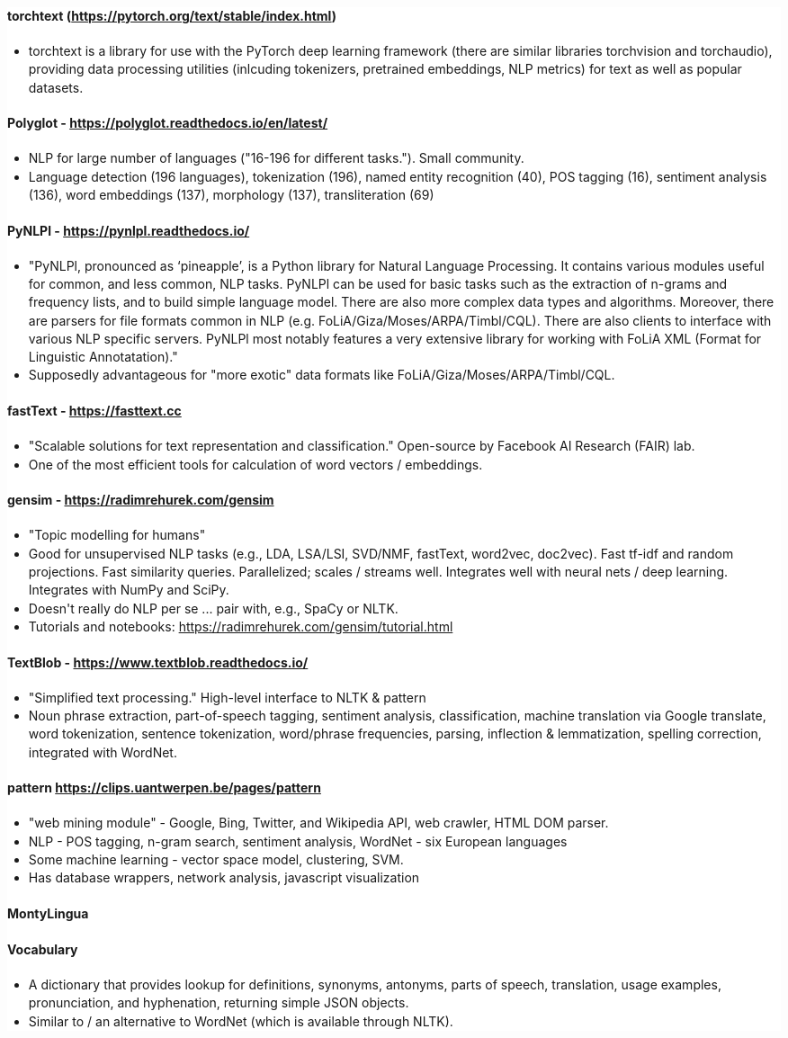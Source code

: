 #### torchtext (https://pytorch.org/text/stable/index.html)
  * torchtext is a library for use with the PyTorch deep learning framework (there are similar libraries torchvision and torchaudio), providing data processing utilities (inlcuding tokenizers, pretrained embeddings, NLP metrics) for text as well as popular datasets.

#### Polyglot - https://polyglot.readthedocs.io/en/latest/
  * NLP for large number of languages ("16-196 for different tasks."). Small community.
  * Language detection (196 languages), tokenization (196), named entity recognition (40), POS tagging (16), sentiment analysis (136), word embeddings (137), morphology (137), transliteration (69)

#### PyNLPl - https://pynlpl.readthedocs.io/
  * "PyNLPl, pronounced as ‘pineapple’, is a Python library for Natural Language Processing. It contains various modules useful for common, and less common, NLP tasks. PyNLPl can be used for basic tasks such as the extraction of n-grams and frequency lists, and to build simple language model. There are also more complex data types and algorithms. Moreover, there are parsers for file formats common in NLP (e.g. FoLiA/Giza/Moses/ARPA/Timbl/CQL). There are also clients to interface with various NLP specific servers. PyNLPl most notably features a very extensive library for working with FoLiA XML (Format for Linguistic Annotatation)."
  * Supposedly advantageous for "more exotic" data formats like FoLiA/Giza/Moses/ARPA/Timbl/CQL.

#### fastText - https://fasttext.cc
  * "Scalable solutions for text representation and classification." Open-source by Facebook AI Research (FAIR) lab.
  * One of the most efficient tools for calculation of word vectors / embeddings. 

#### gensim - https://radimrehurek.com/gensim
  * "Topic modelling for humans"
  * Good for unsupervised NLP tasks (e.g., LDA, LSA/LSI, SVD/NMF, fastText, word2vec, doc2vec). Fast tf-idf and random projections. Fast similarity queries. Parallelized; scales / streams well. Integrates well with neural nets / deep learning. Integrates with NumPy and SciPy.
  * Doesn't really do NLP per se ... pair with, e.g., SpaCy or NLTK.
  * Tutorials and notebooks: https://radimrehurek.com/gensim/tutorial.html

#### TextBlob - https://www.textblob.readthedocs.io/
  * "Simplified text processing." High-level interface to NLTK & pattern
  * Noun phrase extraction, part-of-speech tagging, sentiment analysis, classification, machine translation via Google translate, word tokenization, sentence tokenization, word/phrase frequencies, parsing, inflection & lemmatization, spelling correction, integrated with WordNet.

#### pattern https://clips.uantwerpen.be/pages/pattern
  * "web mining module" - Google, Bing, Twitter, and Wikipedia API, web crawler, HTML DOM parser.
  * NLP - POS tagging, n-gram search, sentiment analysis, WordNet - six European languages
  * Some machine learning - vector space model, clustering, SVM.
  * Has database wrappers, network analysis, javascript visualization

#### MontyLingua


#### Vocabulary
  * A dictionary that provides lookup for definitions, synonyms, antonyms, parts of speech, translation, usage examples,  pronunciation, and hyphenation, returning simple JSON objects.
  * Similar to / an alternative to WordNet (which is available through NLTK).
